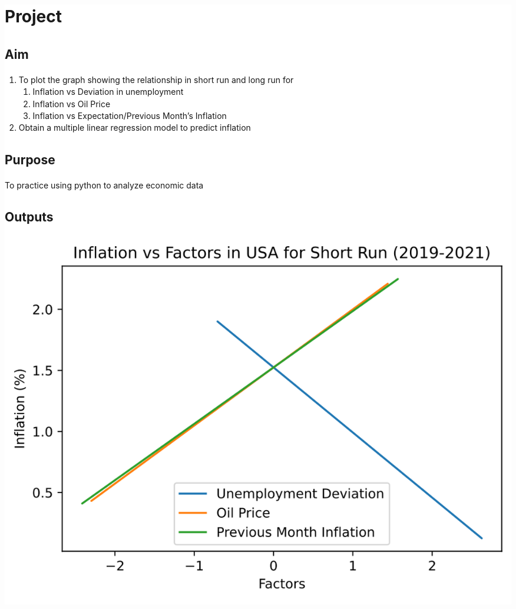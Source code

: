 # Project

## Aim

1. To plot the graph showing the relationship in short run and long run for
   1. Inflation vs Deviation in unemployment
   2. Inflation vs Oil Price
   3. Inflation vs Expectation/Previous Month’s Inflation
2. Obtain a multiple linear regression model to predict inflation

## Purpose

To practice using python to analyze economic data

## Outputs

![graph](img/sr.svg)
